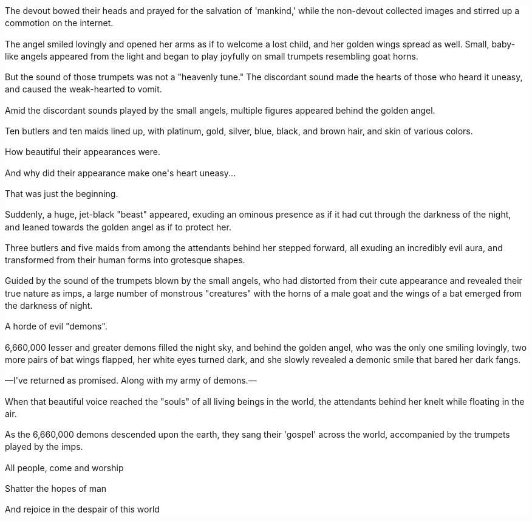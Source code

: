 The devout bowed their heads and prayed for the salvation of 'mankind,'
while the non-devout collected images and stirred up a commotion on the
internet.

The angel smiled lovingly and opened her arms as if to welcome a lost
child, and her golden wings spread as well. Small, baby-like angels
appeared from the light and began to play joyfully on small trumpets
resembling goat horns.

But the sound of those trumpets was not a "heavenly tune." The
discordant sound made the hearts of those who heard it uneasy, and
caused the weak-hearted to vomit.

Amid the discordant sounds played by the small angels, multiple figures
appeared behind the golden angel.

Ten butlers and ten maids lined up, with platinum, gold, silver, blue,
black, and brown hair, and skin of various colors.

How beautiful their appearances were.

And why did their appearance make one's heart uneasy...

That was just the beginning.

Suddenly, a huge, jet-black "beast" appeared, exuding an ominous
presence as if it had cut through the darkness of the night, and leaned
towards the golden angel as if to protect her.

Three butlers and five maids from among the attendants behind her
stepped forward, all exuding an incredibly evil aura, and transformed
from their human forms into grotesque shapes.

Guided by the sound of the trumpets blown by the small angels, who had
distorted from their cute appearance and revealed their true nature as
imps, a large number of monstrous "creatures" with the horns of a male
goat and the wings of a bat emerged from the darkness of night.

A horde of evil "demons".

6,660,000 lesser and greater demons filled the night sky, and behind the
golden angel, who was the only one smiling lovingly, two more pairs of
bat wings flapped, her white eyes turned dark, and she slowly revealed a
demonic smile that bared her dark fangs.

—I've returned as promised. Along with my army of demons.—

When that beautiful voice reached the "souls" of all living beings in
the world, the attendants behind her knelt while floating in the air.

As the 6,660,000 demons descended upon the earth, they sang their
'gospel' across the world, accompanied by the trumpets played by the
imps.

All people, come and worship

Shatter the hopes of man

And rejoice in the despair of this world
